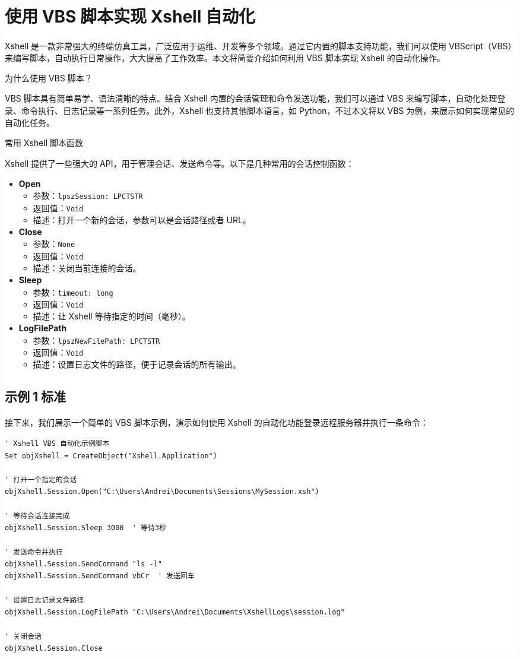 # 使用 VBS 脚本实现 Xshell 自动化

Xshell 是一款非常强大的终端仿真工具，广泛应用于运维、开发等多个领域。通过它内置的脚本支持功能，我们可以使用 VBScript（VBS）来编写脚本，自动执行日常操作，大大提高了工作效率。本文将简要介绍如何利用 VBS 脚本实现 Xshell 的自动化操作。

为什么使用 VBS 脚本？

VBS 脚本具有简单易学、语法清晰的特点。结合 Xshell 内置的会话管理和命令发送功能，我们可以通过 VBS 来编写脚本，自动化处理登录、命令执行、日志记录等一系列任务。此外，Xshell 也支持其他脚本语言，如 Python，不过本文将以 VBS 为例，来展示如何实现常见的自动化任务。

常用 Xshell 脚本函数

Xshell 提供了一些强大的 API，用于管理会话、发送命令等。以下是几种常用的会话控制函数：

- **Open**
  - 参数：`lpszSession: LPCTSTR`
  - 返回值：`Void`
  - 描述：打开一个新的会话，参数可以是会话路径或者 URL。
- **Close**
  - 参数：`None`
  - 返回值：`Void`
  - 描述：关闭当前连接的会话。
- **Sleep**
  - 参数：`timeout: long`
  - 返回值：`Void`
  - 描述：让 Xshell 等待指定的时间（毫秒）。
- **LogFilePath**
  - 参数：`lpszNewFilePath: LPCTSTR`
  - 返回值：`Void`
  - 描述：设置日志文件的路径，便于记录会话的所有输出。

## 示例 1 标准

接下来，我们展示一个简单的 VBS 脚本示例，演示如何使用 Xshell 的自动化功能登录远程服务器并执行一条命令：

```vbscript
' Xshell VBS 自动化示例脚本
Set objXshell = CreateObject("Xshell.Application")

' 打开一个指定的会话
objXshell.Session.Open("C:\Users\Andrei\Documents\Sessions\MySession.xsh")

' 等待会话连接完成
objXshell.Session.Sleep 3000  ' 等待3秒

' 发送命令并执行
objXshell.Session.SendCommand "ls -l"
objXshell.Session.SendCommand vbCr  ' 发送回车

' 设置日志记录文件路径
objXshell.Session.LogFilePath "C:\Users\Andrei\Documents\XshellLogs\session.log"

' 关闭会话
objXshell.Session.Close
```
